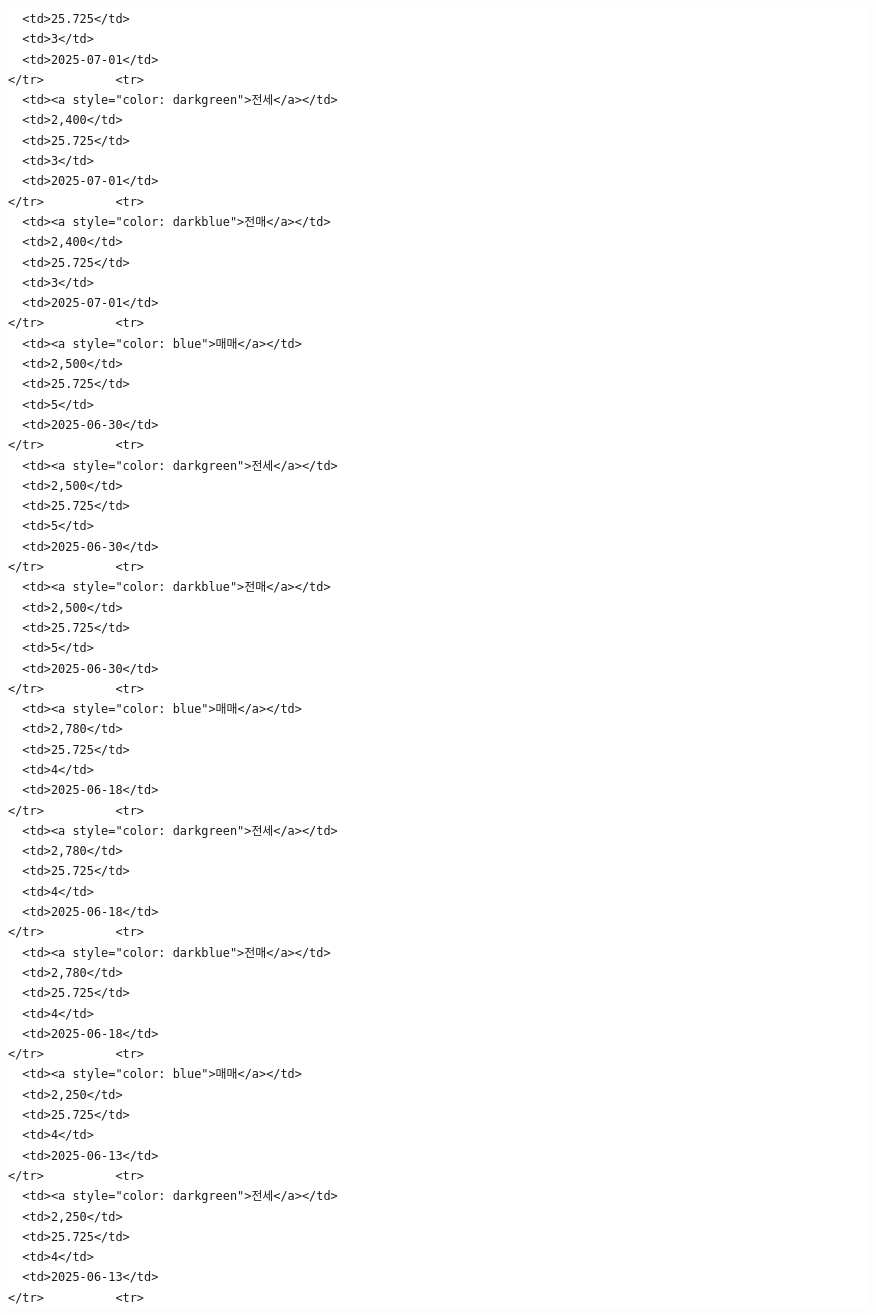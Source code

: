       <td>25.725</td>
      <td>3</td>
      <td>2025-07-01</td>
    </tr>          <tr>
      <td><a style="color: darkgreen">전세</a></td>
      <td>2,400</td>
      <td>25.725</td>
      <td>3</td>
      <td>2025-07-01</td>
    </tr>          <tr>
      <td><a style="color: darkblue">전매</a></td>
      <td>2,400</td>
      <td>25.725</td>
      <td>3</td>
      <td>2025-07-01</td>
    </tr>          <tr>
      <td><a style="color: blue">매매</a></td>
      <td>2,500</td>
      <td>25.725</td>
      <td>5</td>
      <td>2025-06-30</td>
    </tr>          <tr>
      <td><a style="color: darkgreen">전세</a></td>
      <td>2,500</td>
      <td>25.725</td>
      <td>5</td>
      <td>2025-06-30</td>
    </tr>          <tr>
      <td><a style="color: darkblue">전매</a></td>
      <td>2,500</td>
      <td>25.725</td>
      <td>5</td>
      <td>2025-06-30</td>
    </tr>          <tr>
      <td><a style="color: blue">매매</a></td>
      <td>2,780</td>
      <td>25.725</td>
      <td>4</td>
      <td>2025-06-18</td>
    </tr>          <tr>
      <td><a style="color: darkgreen">전세</a></td>
      <td>2,780</td>
      <td>25.725</td>
      <td>4</td>
      <td>2025-06-18</td>
    </tr>          <tr>
      <td><a style="color: darkblue">전매</a></td>
      <td>2,780</td>
      <td>25.725</td>
      <td>4</td>
      <td>2025-06-18</td>
    </tr>          <tr>
      <td><a style="color: blue">매매</a></td>
      <td>2,250</td>
      <td>25.725</td>
      <td>4</td>
      <td>2025-06-13</td>
    </tr>          <tr>
      <td><a style="color: darkgreen">전세</a></td>
      <td>2,250</td>
      <td>25.725</td>
      <td>4</td>
      <td>2025-06-13</td>
    </tr>          <tr>